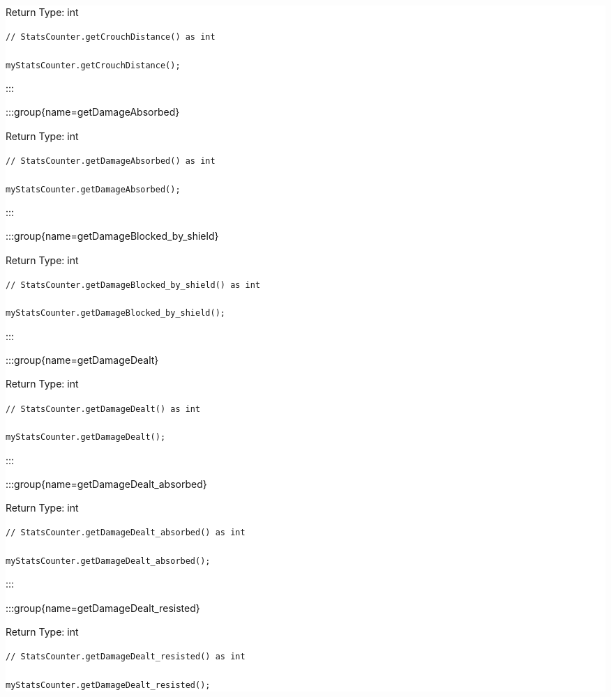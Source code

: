 Return Type: int

```zenscript
// StatsCounter.getCrouchDistance() as int

myStatsCounter.getCrouchDistance();
```

:::

:::group{name=getDamageAbsorbed}

Return Type: int

```zenscript
// StatsCounter.getDamageAbsorbed() as int

myStatsCounter.getDamageAbsorbed();
```

:::

:::group{name=getDamageBlocked_by_shield}

Return Type: int

```zenscript
// StatsCounter.getDamageBlocked_by_shield() as int

myStatsCounter.getDamageBlocked_by_shield();
```

:::

:::group{name=getDamageDealt}

Return Type: int

```zenscript
// StatsCounter.getDamageDealt() as int

myStatsCounter.getDamageDealt();
```

:::

:::group{name=getDamageDealt_absorbed}

Return Type: int

```zenscript
// StatsCounter.getDamageDealt_absorbed() as int

myStatsCounter.getDamageDealt_absorbed();
```

:::

:::group{name=getDamageDealt_resisted}

Return Type: int

```zenscript
// StatsCounter.getDamageDealt_resisted() as int

myStatsCounter.getDamageDealt_resisted();
```
